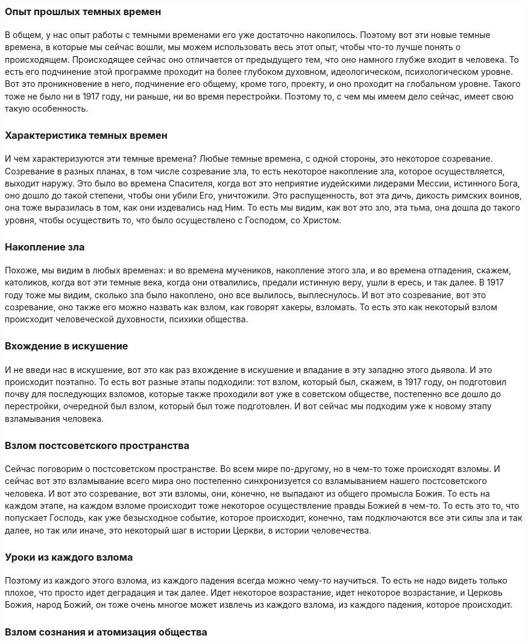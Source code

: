 ### Опыт прошлых темных времен  
В общем, у нас опыт работы с темными временами его уже достаточно накопилось. Поэтому вот эти новые темные времена, в которые мы сейчас вошли, мы можем использовать весь этот опыт, чтобы что-то лучше понять о происходящем. Происходящее сейчас оно отличается от предыдущего тем, что оно намного глубже входит в человека. То есть его подчинение этой программе проходит на более глубоком духовном, идеологическом, психологическом уровне. Вот это проникновение в него, подчинение его общему, кроме того, проекту, и оно проходит на глобальном уровне. Такого тоже не было ни в 1917 году, ни раньше, ни во время перестройки. Поэтому то, с чем мы имеем дело сейчас, имеет свою такую особенность.

### Характеристика темных времен  
И чем характеризуются эти темные времена? Любые темные времена, с одной стороны, это некоторое созревание. Созревание в разных планах, в том числе созревание зла, то есть некоторое накопление зла, которое осуществляется, выходит наружу. Это было во времена Спасителя, когда вот это неприятие иудейскими лидерами Мессии, истинного Бога, оно дошло до такой степени, чтобы они убили Его, уничтожили. Это распущенность, вот эта дичь, дикость римских воинов, она тоже выразилась в том, как они издевались над Ним. То есть мы видим, как вот это зло, эта тьма, она дошла до такого уровня, чтобы осуществить то, что было осуществлено с Господом, со Христом.

### Накопление зла  
Похоже, мы видим в любых временах: и во времена мучеников, накопление этого зла, и во времена отпадения, скажем, католиков, когда вот эти темные века, когда они отвалились, предали истинную веру, ушли в ересь, и так далее. В 1917 году тоже мы видим, сколько зла было накоплено, оно все вылилось, выплеснулось. И вот это созревание, вот это созревание, оно также его можно назвать как взлом, как говорят хакеры, взломать. То есть это как некоторый взлом происходит человеческой духовности, психики общества.

### Вхождение в искушение  
И не введи нас в искушение, вот это как раз вхождение в искушение и впадание в эту западню этого дьявола. И это происходит поэтапно. То есть вот разные этапы подходили: тот взлом, который был, скажем, в 1917 году, он подготовил почву для последующих взломов, которые также проходили вот уже в советском обществе, постепенно все дошло до перестройки, очередной был взлом, который был тоже подготовлен. И вот сейчас мы подходим уже к новому этапу взламывания человека.

### Взлом постсоветского пространства  
Сейчас поговорим о постсоветском пространстве. Во всем мире по-другому, но в чем-то тоже происходят взломы. И сейчас вот это взламывание всего мира оно постепенно синхронизуется со взламыванием нашего постсоветского человека. И вот это созревание, вот эти взломы, они, конечно, не выпадают из общего промысла Божия. То есть на каждом этапе, на каждом взломе происходит тоже некоторое осуществление правды Божией в чем-то. То есть это то, что попускает Господь, как уже безысходное событие, которое происходит, конечно, там подключаются все эти силы зла и так далее, но так или иначе, это некоторый шаг в истории Церкви, в истории человечества.

### Уроки из каждого взлома  
Поэтому из каждого этого взлома, из каждого падения всегда можно чему-то научиться. То есть не надо видеть только плохое, что просто идет деградация и так далее. Идет некоторое возрастание, идет некоторое возрастание, и Церковь Божия, народ Божий, он тоже очень многое может извлечь из каждого взлома, из каждого падения, которое происходит.

### Взлом сознания и атомизация общества  